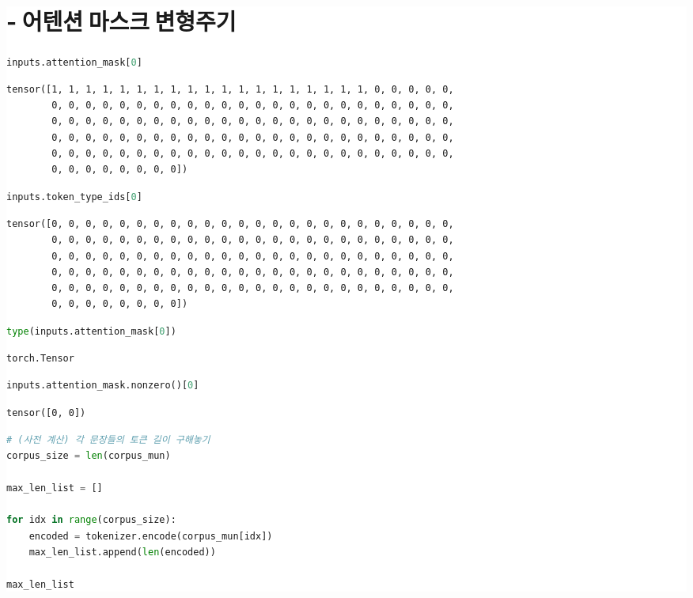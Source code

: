 

# - 어텐션 마스크 변형주기


```python
inputs.attention_mask[0]
```




    tensor([1, 1, 1, 1, 1, 1, 1, 1, 1, 1, 1, 1, 1, 1, 1, 1, 1, 1, 1, 0, 0, 0, 0, 0,
            0, 0, 0, 0, 0, 0, 0, 0, 0, 0, 0, 0, 0, 0, 0, 0, 0, 0, 0, 0, 0, 0, 0, 0,
            0, 0, 0, 0, 0, 0, 0, 0, 0, 0, 0, 0, 0, 0, 0, 0, 0, 0, 0, 0, 0, 0, 0, 0,
            0, 0, 0, 0, 0, 0, 0, 0, 0, 0, 0, 0, 0, 0, 0, 0, 0, 0, 0, 0, 0, 0, 0, 0,
            0, 0, 0, 0, 0, 0, 0, 0, 0, 0, 0, 0, 0, 0, 0, 0, 0, 0, 0, 0, 0, 0, 0, 0,
            0, 0, 0, 0, 0, 0, 0, 0])




```python
inputs.token_type_ids[0]
```




    tensor([0, 0, 0, 0, 0, 0, 0, 0, 0, 0, 0, 0, 0, 0, 0, 0, 0, 0, 0, 0, 0, 0, 0, 0,
            0, 0, 0, 0, 0, 0, 0, 0, 0, 0, 0, 0, 0, 0, 0, 0, 0, 0, 0, 0, 0, 0, 0, 0,
            0, 0, 0, 0, 0, 0, 0, 0, 0, 0, 0, 0, 0, 0, 0, 0, 0, 0, 0, 0, 0, 0, 0, 0,
            0, 0, 0, 0, 0, 0, 0, 0, 0, 0, 0, 0, 0, 0, 0, 0, 0, 0, 0, 0, 0, 0, 0, 0,
            0, 0, 0, 0, 0, 0, 0, 0, 0, 0, 0, 0, 0, 0, 0, 0, 0, 0, 0, 0, 0, 0, 0, 0,
            0, 0, 0, 0, 0, 0, 0, 0])




```python
type(inputs.attention_mask[0])
```




    torch.Tensor




```python
inputs.attention_mask.nonzero()[0]
```




    tensor([0, 0])




```python
# (사전 계산) 각 문장들의 토큰 길이 구해놓기
corpus_size = len(corpus_mun)

max_len_list = []

for idx in range(corpus_size):
    encoded = tokenizer.encode(corpus_mun[idx])
    max_len_list.append(len(encoded))
    
max_len_list
```
